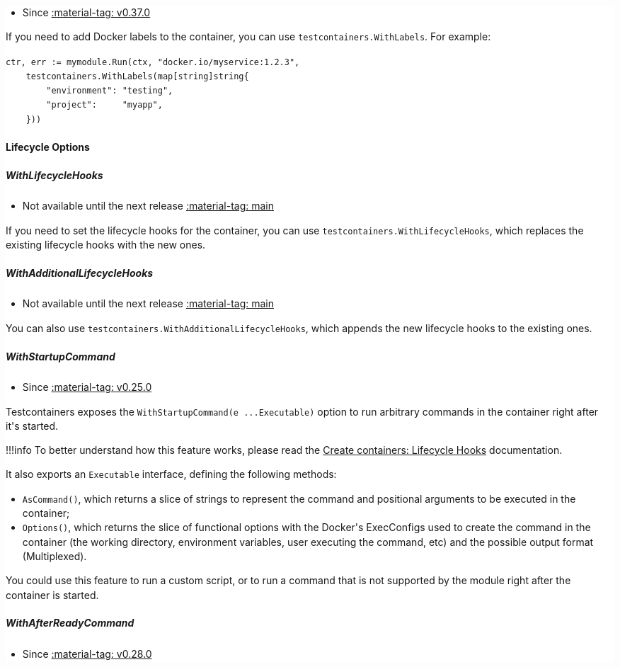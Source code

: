 - Since <a href="https://github.com/testcontainers/testcontainers-go/releases/tag/v0.37.0"><span class="tc-version">:material-tag: v0.37.0</span></a>

If you need to add Docker labels to the container, you can use `testcontainers.WithLabels`. For example:

```golang
ctr, err := mymodule.Run(ctx, "docker.io/myservice:1.2.3", 
    testcontainers.WithLabels(map[string]string{
        "environment": "testing",
        "project":     "myapp",
    }))
```

#### Lifecycle Options

##### WithLifecycleHooks

- Not available until the next release <a href="https://github.com/testcontainers/testcontainers-go"><span class="tc-version">:material-tag: main</span></a>

If you need to set the lifecycle hooks for the container, you can use `testcontainers.WithLifecycleHooks`, which replaces the existing lifecycle hooks with the new ones.

##### WithAdditionalLifecycleHooks

- Not available until the next release <a href="https://github.com/testcontainers/testcontainers-go"><span class="tc-version">:material-tag: main</span></a>

You can also use `testcontainers.WithAdditionalLifecycleHooks`, which appends the new lifecycle hooks to the existing ones.

##### WithStartupCommand

- Since <a href="https://github.com/testcontainers/testcontainers-go/releases/tag/v0.25.0"><span class="tc-version">:material-tag: v0.25.0</span></a>

Testcontainers exposes the `WithStartupCommand(e ...Executable)` option to run arbitrary commands in the container right after it's started.

!!!info
    To better understand how this feature works, please read the [Create containers: Lifecycle Hooks](/features/creating_container/#lifecycle-hooks) documentation.

It also exports an `Executable` interface, defining the following methods:

- `AsCommand()`, which returns a slice of strings to represent the command and positional arguments to be executed in the container;
- `Options()`, which returns the slice of functional options with the Docker's ExecConfigs used to create the command in the container (the working directory, environment variables, user executing the command, etc) and the possible output format (Multiplexed).

You could use this feature to run a custom script, or to run a command that is not supported by the module right after the container is started.

##### WithAfterReadyCommand

- Since <a href="https://github.com/testcontainers/testcontainers-go/releases/tag/v0.28.0"><span class="tc-version">:material-tag: v0.28.0</span></a>
